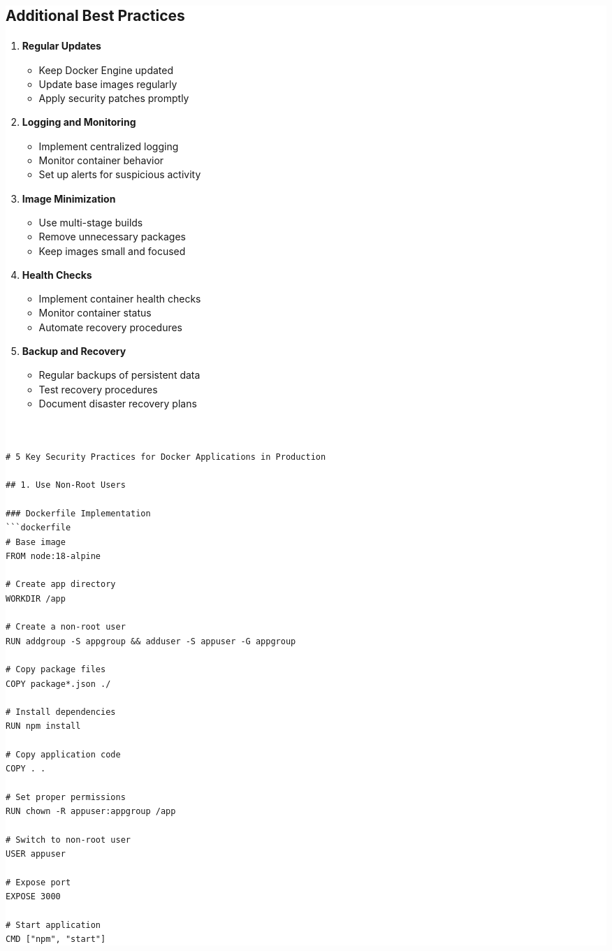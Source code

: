 ## Additional Best Practices

1. **Regular Updates**
   - Keep Docker Engine updated
   - Update base images regularly
   - Apply security patches promptly

2. **Logging and Monitoring**
   - Implement centralized logging
   - Monitor container behavior
   - Set up alerts for suspicious activity

3. **Image Minimization**
   - Use multi-stage builds
   - Remove unnecessary packages
   - Keep images small and focused

4. **Health Checks**
   - Implement container health checks
   - Monitor container status
   - Automate recovery procedures

5. **Backup and Recovery**
   - Regular backups of persistent data
   - Test recovery procedures
   - Document disaster recovery plans
```


# 5 Key Security Practices for Docker Applications in Production

## 1. Use Non-Root Users

### Dockerfile Implementation
```dockerfile
# Base image
FROM node:18-alpine

# Create app directory
WORKDIR /app

# Create a non-root user
RUN addgroup -S appgroup && adduser -S appuser -G appgroup

# Copy package files
COPY package*.json ./

# Install dependencies
RUN npm install

# Copy application code
COPY . .

# Set proper permissions
RUN chown -R appuser:appgroup /app

# Switch to non-root user
USER appuser

# Expose port
EXPOSE 3000

# Start application
CMD ["npm", "start"]
```
